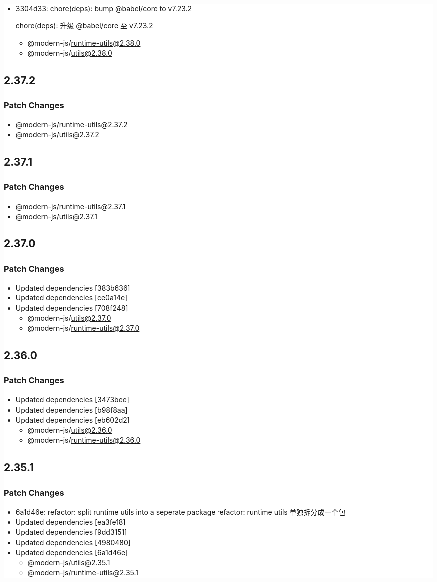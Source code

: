 - 3304d33: chore(deps): bump @babel/core to v7.23.2

  chore(deps): 升级 @babel/core 至 v7.23.2

  - @modern-js/runtime-utils@2.38.0
  - @modern-js/utils@2.38.0

## 2.37.2

### Patch Changes

- @modern-js/runtime-utils@2.37.2
- @modern-js/utils@2.37.2

## 2.37.1

### Patch Changes

- @modern-js/runtime-utils@2.37.1
- @modern-js/utils@2.37.1

## 2.37.0

### Patch Changes

- Updated dependencies [383b636]
- Updated dependencies [ce0a14e]
- Updated dependencies [708f248]
  - @modern-js/utils@2.37.0
  - @modern-js/runtime-utils@2.37.0

## 2.36.0

### Patch Changes

- Updated dependencies [3473bee]
- Updated dependencies [b98f8aa]
- Updated dependencies [eb602d2]
  - @modern-js/utils@2.36.0
  - @modern-js/runtime-utils@2.36.0

## 2.35.1

### Patch Changes

- 6a1d46e: refactor: split runtime utils into a seperate package
  refactor: runtime utils 单独拆分成一个包
- Updated dependencies [ea3fe18]
- Updated dependencies [9dd3151]
- Updated dependencies [4980480]
- Updated dependencies [6a1d46e]
  - @modern-js/utils@2.35.1
  - @modern-js/runtime-utils@2.35.1
